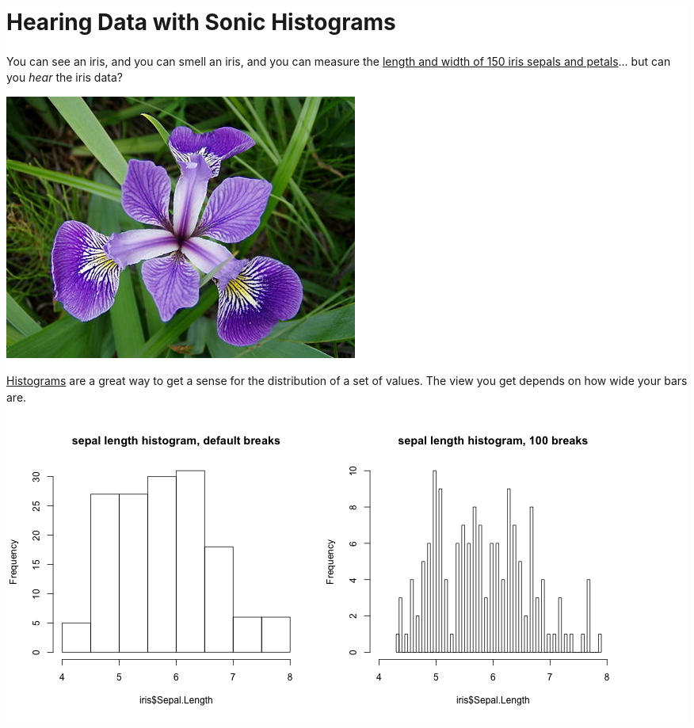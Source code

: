 # Hearing Data with Sonic Histograms

You can see an iris, and you can smell an iris, and you can measure the [length and width of 150 iris sepals and petals](https://en.wikipedia.org/wiki/Iris_flower_data_set)... but can you _hear_ the iris data?

<audio controls preload="auto" autobuffer>
    <source src="yes.mp3" type="audio/mpeg" />
    <source src="yes.ogg" type="audio/ogg" />
</audio>

[![iris](iris.jpg)](https://en.wikipedia.org/wiki/Iris_flower_data_set)

[Histograms](https://en.wikipedia.org/wiki/Histogram) are a great way to get a sense for the distribution of a set of values. The view you get depends on how wide your bars are.

![two histograms](two_histograms.png)
